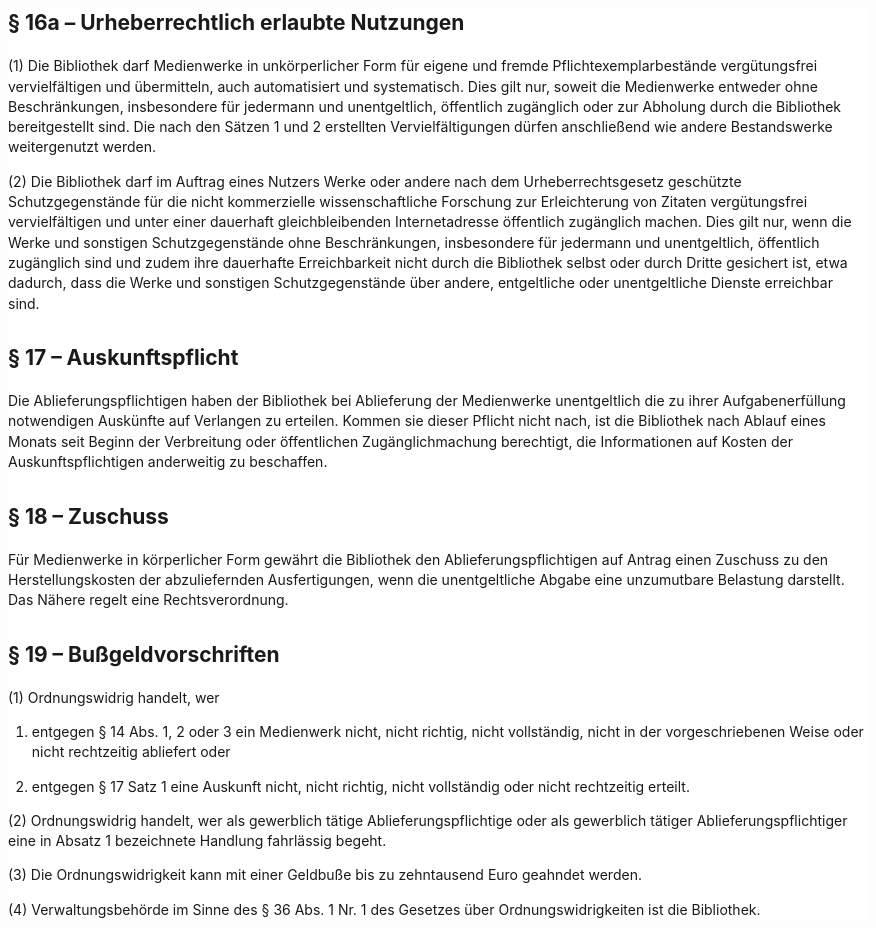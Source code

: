 
## § 16a – Urheberrechtlich erlaubte Nutzungen

(1) Die Bibliothek darf Medienwerke in unkörperlicher Form für eigene und fremde Pflichtexemplarbestände vergütungsfrei vervielfältigen und übermitteln, auch automatisiert und systematisch. Dies gilt nur, soweit die Medienwerke entweder ohne Beschränkungen, insbesondere für jedermann und unentgeltlich, öffentlich zugänglich oder zur Abholung durch die Bibliothek bereitgestellt sind. Die nach den Sätzen 1 und 2 erstellten Vervielfältigungen dürfen anschließend wie andere Bestandswerke weitergenutzt werden.

(2) Die Bibliothek darf im Auftrag eines Nutzers Werke oder andere nach dem Urheberrechtsgesetz geschützte Schutzgegenstände für die nicht kommerzielle wissenschaftliche Forschung zur Erleichterung von Zitaten vergütungsfrei vervielfältigen und unter einer dauerhaft gleichbleibenden Internetadresse öffentlich zugänglich machen. Dies gilt nur, wenn die Werke und sonstigen Schutzgegenstände ohne Beschränkungen, insbesondere für jedermann und unentgeltlich, öffentlich zugänglich sind und zudem ihre dauerhafte Erreichbarkeit nicht durch die Bibliothek selbst oder durch Dritte gesichert ist, etwa dadurch, dass die Werke und sonstigen Schutzgegenstände über andere, entgeltliche oder unentgeltliche Dienste erreichbar sind.


## § 17 – Auskunftspflicht

Die Ablieferungspflichtigen haben der Bibliothek bei Ablieferung der Medienwerke unentgeltlich die zu ihrer Aufgabenerfüllung notwendigen Auskünfte auf Verlangen zu erteilen. Kommen sie dieser Pflicht nicht nach, ist die Bibliothek nach Ablauf eines Monats seit Beginn der Verbreitung oder öffentlichen Zugänglichmachung berechtigt, die Informationen auf Kosten der Auskunftspflichtigen anderweitig zu beschaffen.


## § 18 – Zuschuss

Für Medienwerke in körperlicher Form gewährt die Bibliothek den Ablieferungspflichtigen auf Antrag einen Zuschuss zu den Herstellungskosten der abzuliefernden Ausfertigungen, wenn die unentgeltliche Abgabe eine unzumutbare Belastung darstellt. Das Nähere regelt eine Rechtsverordnung.


## § 19 – Bußgeldvorschriften

(1) Ordnungswidrig handelt, wer

1. entgegen § 14 Abs. 1, 2 oder 3 ein Medienwerk nicht, nicht richtig, nicht vollständig, nicht in der vorgeschriebenen Weise oder nicht rechtzeitig abliefert oder

2. entgegen § 17 Satz 1 eine Auskunft nicht, nicht richtig, nicht vollständig oder nicht rechtzeitig erteilt.

(2) Ordnungswidrig handelt, wer als gewerblich tätige Ablieferungspflichtige oder als gewerblich tätiger Ablieferungspflichtiger eine in Absatz 1 bezeichnete Handlung fahrlässig begeht.

(3) Die Ordnungswidrigkeit kann mit einer Geldbuße bis zu zehntausend Euro geahndet werden.

(4) Verwaltungsbehörde im Sinne des § 36 Abs. 1 Nr. 1 des Gesetzes über Ordnungswidrigkeiten ist die Bibliothek.

